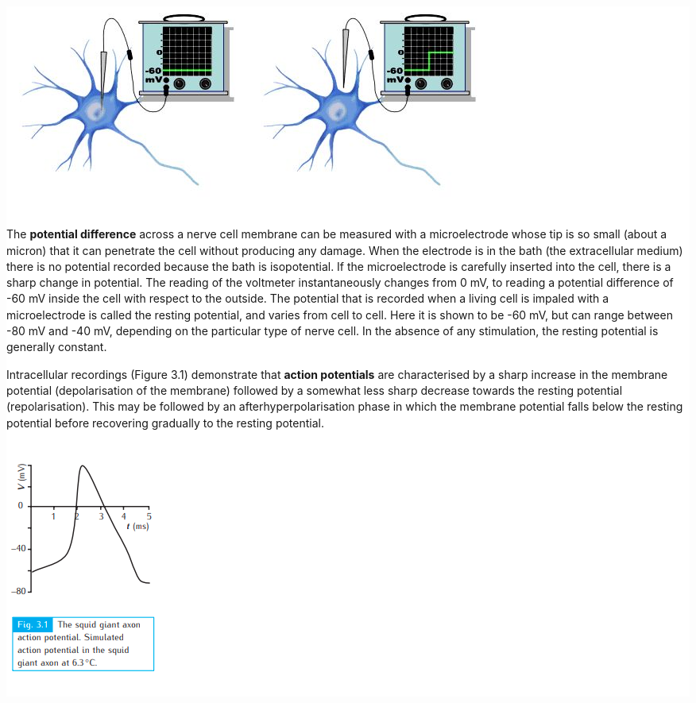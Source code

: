 ![potential difference](pics/download(2).jpeg)
![potential difference](pics/download(3).jpeg)

The __potential difference__ across a nerve cell membrane can be measured with a microelectrode whose tip is so small (about a micron) that it can penetrate the cell without producing any damage. When the electrode is in the bath (the extracellular medium) there is no potential recorded because the bath is isopotential. If the microelectrode is carefully inserted into the cell, there is a sharp change in potential. The reading of the voltmeter instantaneously changes from 0 mV, to reading a potential difference of -60 mV inside the cell with respect to the outside. The potential that is recorded when a living cell is impaled with a microelectrode is called the resting potential, and varies from cell to cell. Here it is shown to be -60 mV, but can range between -80 mV and -40 mV, depending on the particular type of nerve cell. In the absence of any stimulation, the resting potential is generally constant.

Intracellular recordings (Figure 3.1) demonstrate that __action potentials__ are characterised by a sharp increase in the membrane potential (depolarisation of the membrane) followed by a somewhat less sharp decrease towards the resting potential (repolarisation). This may be followed by an afterhyperpolarisation phase in which the membrane potential falls below the resting potential before recovering gradually to the resting potential.

![action potential](pics/ap.png)
